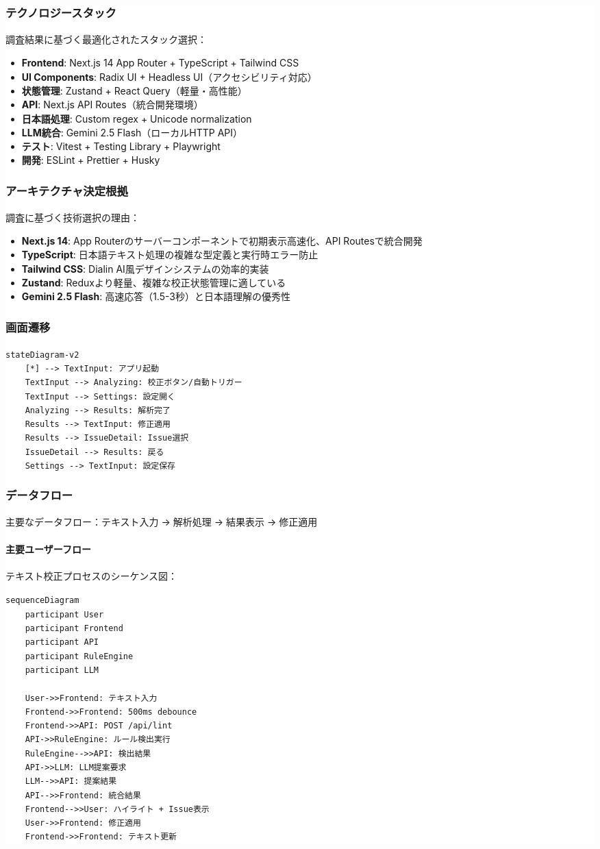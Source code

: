 ```mermaid
```

### テクノロジースタック
調査結果に基づく最適化されたスタック選択：

- **Frontend**: Next.js 14 App Router + TypeScript + Tailwind CSS
- **UI Components**: Radix UI + Headless UI（アクセシビリティ対応）
- **状態管理**: Zustand + React Query（軽量・高性能）
- **API**: Next.js API Routes（統合開発環境）
- **日本語処理**: Custom regex + Unicode normalization
- **LLM統合**: Gemini 2.5 Flash（ローカルHTTP API）
- **テスト**: Vitest + Testing Library + Playwright
- **開発**: ESLint + Prettier + Husky

### アーキテクチャ決定根拠
調査に基づく技術選択の理由：

- **Next.js 14**: App Routerのサーバーコンポーネントで初期表示高速化、API Routesで統合開発
- **TypeScript**: 日本語テキスト処理の複雑な型定義と実行時エラー防止
- **Tailwind CSS**: Dialin AI風デザインシステムの効率的実装
- **Zustand**: Reduxより軽量、複雑な校正状態管理に適している
- **Gemini 2.5 Flash**: 高速応答（1.5-3秒）と日本語理解の優秀性

### 画面遷移
```mermaid
stateDiagram-v2
    [*] --> TextInput: アプリ起動
    TextInput --> Analyzing: 校正ボタン/自動トリガー
    TextInput --> Settings: 設定開く
    Analyzing --> Results: 解析完了
    Results --> TextInput: 修正適用
    Results --> IssueDetail: Issue選択
    IssueDetail --> Results: 戻る
    Settings --> TextInput: 設定保存
```

### データフロー
主要なデータフロー：テキスト入力 → 解析処理 → 結果表示 → 修正適用

#### 主要ユーザーフロー
テキスト校正プロセスのシーケンス図：

```mermaid
sequenceDiagram
    participant User
    participant Frontend
    participant API
    participant RuleEngine
    participant LLM
    
    User->>Frontend: テキスト入力
    Frontend->>Frontend: 500ms debounce
    Frontend->>API: POST /api/lint
    API->>RuleEngine: ルール検出実行
    RuleEngine-->>API: 検出結果
    API->>LLM: LLM提案要求
    LLM-->>API: 提案結果
    API-->>Frontend: 統合結果
    Frontend-->>User: ハイライト + Issue表示
    User->>Frontend: 修正適用
    Frontend->>Frontend: テキスト更新
```
